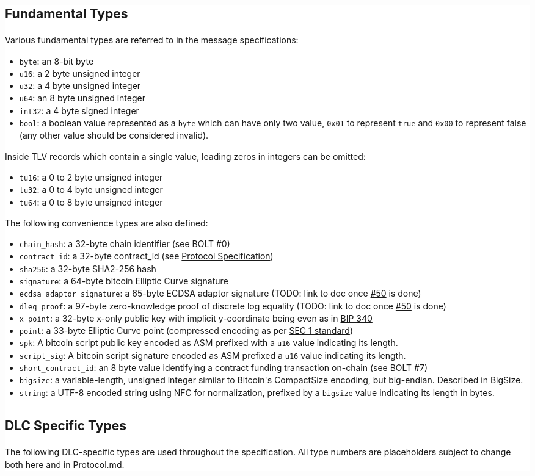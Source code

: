 ## Fundamental Types

Various fundamental types are referred to in the message specifications:

* `byte`: an 8-bit byte
* `u16`: a 2 byte unsigned integer
* `u32`: a 4 byte unsigned integer
* `u64`: an 8 byte unsigned integer
* `int32`: a 4 byte signed integer
* `bool`: a boolean value represented as a `byte` which can have only two value, `0x01` to represent `true` and `0x00` to represent false (any other value should be considered invalid).

Inside TLV records which contain a single value, leading zeros in
integers can be omitted:

* `tu16`: a 0 to 2 byte unsigned integer
* `tu32`: a 0 to 4 byte unsigned integer
* `tu64`: a 0 to 8 byte unsigned integer

The following convenience types are also defined:

* `chain_hash`: a 32-byte chain identifier (see [BOLT #0](https://github.com/lightningnetwork/lightning-rfc/blob/master/00-introduction.md#chain_hash))
* `contract_id`: a 32-byte contract_id (see [Protocol Specification](Protocol.md))
* `sha256`: a 32-byte SHA2-256 hash
* `signature`: a 64-byte bitcoin Elliptic Curve signature
* `ecdsa_adaptor_signature`: a 65-byte ECDSA adaptor signature (TODO: link to doc once [#50](https://github.com/discreetlogcontracts/dlcspecs/issues/50) is done)
* `dleq_proof`: a 97-byte zero-knowledge proof of discrete log equality (TODO: link to doc once [#50](https://github.com/discreetlogcontracts/dlcspecs/issues/50) is done)
* `x_point`: a 32-byte x-only public key with implicit y-coordinate being even as in [BIP 340](https://github.com/bitcoin/bips/blob/master/bip-0340.mediawiki#design)
* `point`: a 33-byte Elliptic Curve point (compressed encoding as per [SEC 1 standard](http://www.secg.org/sec1-v2.pdf#subsubsection.2.3.3))
* `spk`: A bitcoin script public key encoded as ASM prefixed with a `u16` value indicating its length.
* `script_sig`: A bitcoin script signature encoded as ASM prefixed a `u16` value indicating its length.
* `short_contract_id`: an 8 byte value identifying a contract funding transaction on-chain (see [BOLT #7](https://github.com/lightningnetwork/lightning-rfc/blob/master/07-routing-gossip.md#definition-of-short-channel-id))
* `bigsize`: a variable-length, unsigned integer similar to Bitcoin's CompactSize encoding, but big-endian.  Described in [BigSize](https://github.com/lightningnetwork/lightning-rfc/blob/master/01-messaging.md#appendix-a-bigsize-test-vectors).
* `string`: a UTF-8 encoded string using [NFC for normalization](https://github.com/discreetlogcontracts/dlcspecs/issues/89), prefixed by a `bigsize` value indicating its length in bytes.


## DLC Specific Types

The following DLC-specific types are used throughout the specification. All type numbers are placeholders subject to change both here and in [Protocol.md](Protocol.md).
